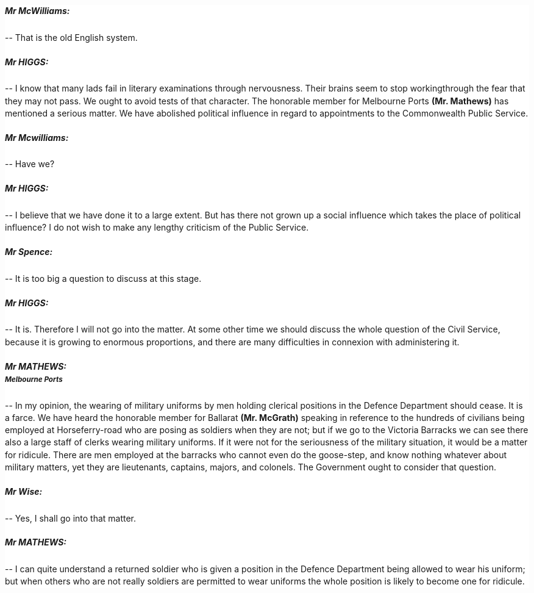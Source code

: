 ##### Mr McWilliams:

--  That is the old English system. 

##### Mr HIGGS:

-- I know that many lads fail in literary examinations through nervousness. Their brains seem to stop workingthrough the fear that they may not pass. We ought to avoid tests of that character. The honorable member for Melbourne Ports  **(Mr. Mathews)**  has mentioned a serious matter. We have abolished political influence in regard to appointments to the Commonwealth Public Service. 

##### Mr Mcwilliams:

--  Have we? 

##### Mr HIGGS:

-- I believe that we have done it to a large extent. But has there not grown up a social influence which takes the place of political influence? I do not wish to make any lengthy criticism of the Public Service. 

##### Mr Spence:

--  It is too big a question to discuss at this stage. 

##### Mr HIGGS:

-- It is. Therefore I will not go into the matter. At some other time we should discuss the whole question of the Civil Service, because it is growing to enormous proportions, and there are many difficulties in connexion with administering it. 

##### Mr MATHEWS:<br><small class="text-muted">Melbourne Ports</small>

-- In my opinion, the wearing of military uniforms by men holding clerical positions in the Defence Department should cease. It is a farce. We have heard the honorable member for Ballarat  **(Mr. McGrath)**  speaking in reference to the hundreds of civilians being employed at Horseferry-road who are posing as soldiers when they are not; but if we go to the Victoria Barracks we can see there also a large staff of clerks wearing military uniforms. If it were not for the seriousness of the military situation, it would be a matter for ridicule. There are men employed at the barracks who cannot even do the goose-step, and know nothing whatever about military matters, yet they are lieutenants, captains, majors, and colonels. The Government ought to consider that question. 

##### Mr Wise:

--  Yes, I shall go into that matter. 

##### Mr MATHEWS:

-- I can quite understand a returned soldier who is given a position in the Defence Department being allowed to wear his uniform; but when others who are not really soldiers are permitted to wear uniforms the whole position is likely to become one for ridicule. 
